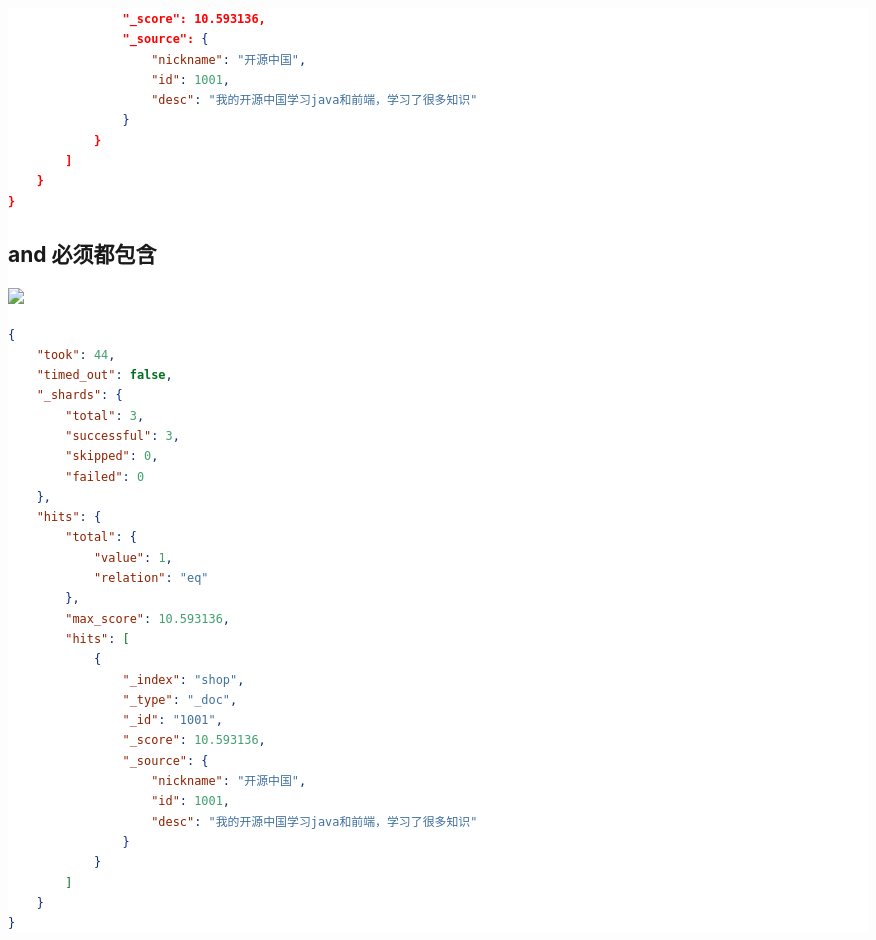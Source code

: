 ```json
                "_score": 10.593136,
                "_source": {
                    "nickname": "开源中国",
                    "id": 1001,
                    "desc": "我的开源中国学习java和前端，学习了很多知识"
                }
            }
        ]
    }
}

```

## and 必须都包含

![](https://tcs.teambition.net/storage/3121000c7a5f9c72462bf51096629d335ab6?Signature=eyJhbGciOiJIUzI1NiIsInR5cCI6IkpXVCJ9.eyJBcHBJRCI6IjU5Mzc3MGZmODM5NjMyMDAyZTAzNThmMSIsIl9hcHBJZCI6IjU5Mzc3MGZmODM5NjMyMDAyZTAzNThmMSIsIl9vcmdhbml6YXRpb25JZCI6IiIsImV4cCI6MTYxMDcwMjUyNSwiaWF0IjoxNjEwMDk3NzI1LCJyZXNvdXJjZSI6Ii9zdG9yYWdlLzMxMjEwMDBjN2E1ZjljNzI0NjJiZjUxMDk2NjI5ZDMzNWFiNiJ9.F_F5aqMFmV2VgBHmVnF4BYNJ1ckyuoAbmXeogk9SB-4&download=image.png "")

```json
{
    "took": 44,
    "timed_out": false,
    "_shards": {
        "total": 3,
        "successful": 3,
        "skipped": 0,
        "failed": 0
    },
    "hits": {
        "total": {
            "value": 1,
            "relation": "eq"
        },
        "max_score": 10.593136,
        "hits": [
            {
                "_index": "shop",
                "_type": "_doc",
                "_id": "1001",
                "_score": 10.593136,
                "_source": {
                    "nickname": "开源中国",
                    "id": 1001,
                    "desc": "我的开源中国学习java和前端，学习了很多知识"
                }
            }
        ]
    }
}

```
